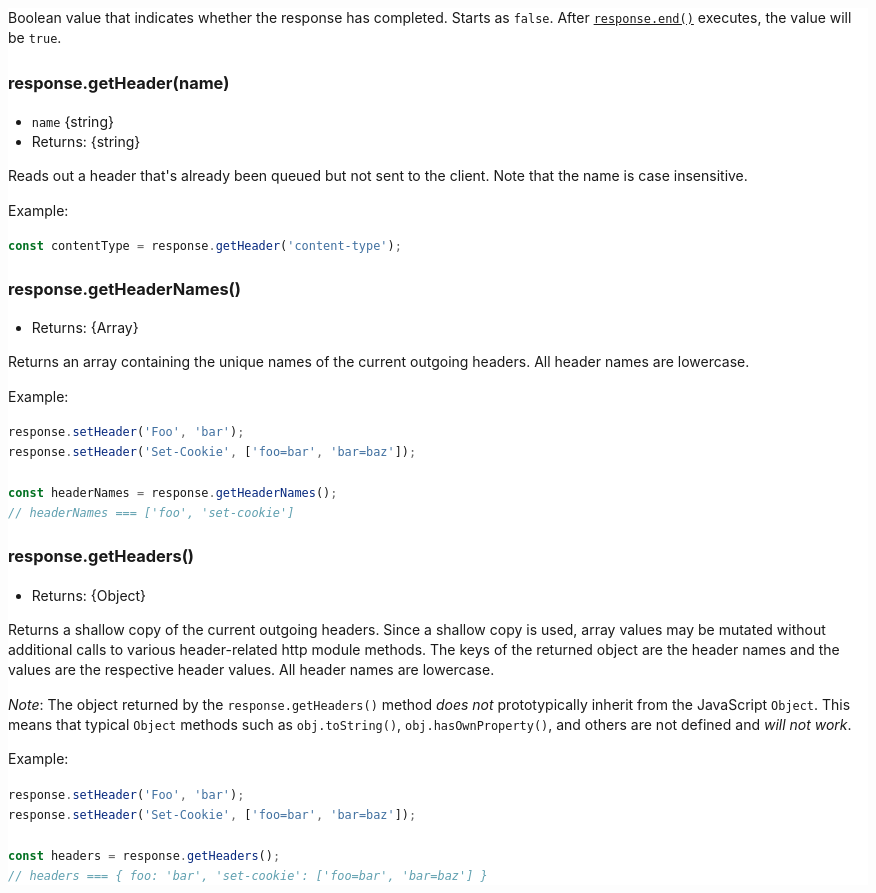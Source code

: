 Boolean value that indicates whether the response has completed. Starts
as `false`. After [`response.end()`][] executes, the value will be `true`.

### response.getHeader(name)


* `name` {string}
* Returns: {string}

Reads out a header that's already been queued but not sent to the client.
Note that the name is case insensitive.

Example:

```js
const contentType = response.getHeader('content-type');
```

### response.getHeaderNames()


* Returns: {Array}

Returns an array containing the unique names of the current outgoing headers.
All header names are lowercase.

Example:

```js
response.setHeader('Foo', 'bar');
response.setHeader('Set-Cookie', ['foo=bar', 'bar=baz']);

const headerNames = response.getHeaderNames();
// headerNames === ['foo', 'set-cookie']
```

### response.getHeaders()


* Returns: {Object}

Returns a shallow copy of the current outgoing headers. Since a shallow copy
is used, array values may be mutated without additional calls to various
header-related http module methods. The keys of the returned object are the
header names and the values are the respective header values. All header names
are lowercase.

*Note*: The object returned by the `response.getHeaders()` method _does not_
prototypically inherit from the JavaScript `Object`. This means that typical
`Object` methods such as `obj.toString()`, `obj.hasOwnProperty()`, and others
are not defined and *will not work*.

Example:

```js
response.setHeader('Foo', 'bar');
response.setHeader('Set-Cookie', ['foo=bar', 'bar=baz']);

const headers = response.getHeaders();
// headers === { foo: 'bar', 'set-cookie': ['foo=bar', 'bar=baz'] }
```


[`'checkContinue'`]: #http_event_checkcontinue
[`'listening'`]: net.html#net_event_listening
[`'request'`]: #http_event_request
[`'response'`]: #http_event_response
[`Agent`]: #http_class_http_agent
[`EventEmitter`]: events.html#events_class_eventemitter
[`TypeError`]: errors.html#errors_class_typeerror
[`agent.createConnection()`]: #http_agent_createconnection_options_callback
[`destroy()`]: #http_agent_destroy
[`http.Agent`]: #http_class_http_agent
[`http.ClientRequest`]: #http_class_http_clientrequest
[`http.IncomingMessage`]: #http_class_http_incomingmessage
[`http.Server`]: #http_class_http_server
[`http.globalAgent`]: #http_http_globalagent
[`http.request()`]: #http_http_request_options_callback
[`message.headers`]: #http_message_headers
[`net.Server.close()`]: net.html#net_server_close_callback
[`net.Server.listen()`]: net.html#net_server_listen_handle_backlog_callback
[`net.Server.listen(path)`]: net.html#net_server_listen_path_backlog_callback
[`net.Server.listen(port)`]: net.html#net_server_listen_port_hostname_backlog_callback
[`net.Server`]: net.html#net_class_net_server
[`net.Socket`]: net.html#net_class_net_socket
[`net.createConnection()`]: net.html#net_net_createconnection_options_connectlistener
[`request.socket.getPeerCertificate()`]: tls.html#tls_tlssocket_getpeercertificate_detailed
[`response.end()`]: #http_response_end_data_encoding_callback
[`response.setHeader()`]: #http_response_setheader_name_value
[`response.write()`]: #http_response_write_chunk_encoding_callback
[`response.write(data, encoding)`]: #http_response_write_chunk_encoding_callback
[`response.writeContinue()`]: #http_response_writecontinue
[`response.writeHead()`]: #http_response_writehead_statuscode_statusmessage_headers
[`socket.setKeepAlive()`]: net.html#net_socket_setkeepalive_enable_initialdelay
[`socket.setNoDelay()`]: net.html#net_socket_setnodelay_nodelay
[`socket.setTimeout()`]: net.html#net_socket_settimeout_timeout_callback
[`url.parse()`]: url.html#url_url_parse_urlstring_parsequerystring_slashesdenotehost
[Readable Stream]: stream.html#stream_class_stream_readable
[Writable Stream]: stream.html#stream_class_stream_writable
[socket.unref()]: net.html#net_socket_unref
[unspecified IPv4 address]: https://en.wikipedia.org/wiki/0.0.0.0
[unspecified IPv6 address]: https://en.wikipedia.org/wiki/IPv6_address#Unspecified_address